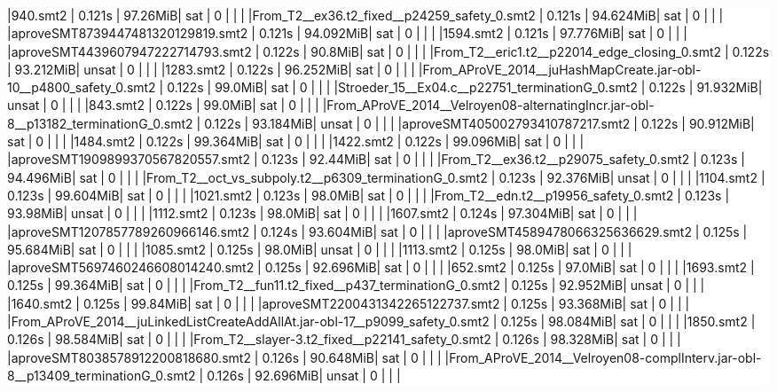 |940.smt2                                                     |    0.121s | 97.26MiB| sat | 0 |  |  |
|From_T2__ex36.t2_fixed__p24259_safety_0.smt2                 |    0.121s | 94.624MiB| sat | 0 |  |  |
|aproveSMT8739447481320129819.smt2                            |    0.121s | 94.092MiB| sat | 0 |  |  |
|1594.smt2                                                    |    0.121s | 97.776MiB| sat | 0 |  |  |
|aproveSMT4439607947222714793.smt2                            |    0.122s | 90.8MiB| sat | 0 |  |  |
|From_T2__eric1.t2__p22014_edge_closing_0.smt2                |    0.122s | 93.212MiB| unsat | 0 |  |  |
|1283.smt2                                                    |    0.122s | 96.252MiB| sat | 0 |  |  |
|From_AProVE_2014__juHashMapCreate.jar-obl-10__p4800_safety_0.smt2 |    0.122s | 99.0MiB| sat | 0 |  |  |
|Stroeder_15__Ex04.c__p22751_terminationG_0.smt2              |    0.122s | 91.932MiB| unsat | 0 |  |  |
|843.smt2                                                     |    0.122s | 99.0MiB| sat | 0 |  |  |
|From_AProVE_2014__Velroyen08-alternatingIncr.jar-obl-8__p13182_terminationG_0.smt2 |    0.122s | 93.184MiB| unsat | 0 |  |  |
|aproveSMT405002793410787217.smt2                             |    0.122s | 90.912MiB| sat | 0 |  |  |
|1484.smt2                                                    |    0.122s | 99.364MiB| sat | 0 |  |  |
|1422.smt2                                                    |    0.122s | 99.096MiB| sat | 0 |  |  |
|aproveSMT1909899370567820557.smt2                            |    0.123s | 92.44MiB| sat | 0 |  |  |
|From_T2__ex36.t2__p29075_safety_0.smt2                       |    0.123s | 94.496MiB| sat | 0 |  |  |
|From_T2__oct_vs_subpoly.t2__p6309_terminationG_0.smt2        |    0.123s | 92.376MiB| unsat | 0 |  |  |
|1104.smt2                                                    |    0.123s | 99.604MiB| sat | 0 |  |  |
|1021.smt2                                                    |    0.123s | 98.0MiB| sat | 0 |  |  |
|From_T2__edn.t2__p19956_safety_0.smt2                        |    0.123s | 93.98MiB| unsat | 0 |  |  |
|1112.smt2                                                    |    0.123s | 98.0MiB| sat | 0 |  |  |
|1607.smt2                                                    |    0.124s | 97.304MiB| sat | 0 |  |  |
|aproveSMT1207857789260966146.smt2                            |    0.124s | 93.604MiB| sat | 0 |  |  |
|aproveSMT4589478066325636629.smt2                            |    0.125s | 95.684MiB| sat | 0 |  |  |
|1085.smt2                                                    |    0.125s | 98.0MiB| unsat | 0 |  |  |
|1113.smt2                                                    |    0.125s | 98.0MiB| sat | 0 |  |  |
|aproveSMT5697460246608014240.smt2                            |    0.125s | 92.696MiB| sat | 0 |  |  |
|652.smt2                                                     |    0.125s | 97.0MiB| sat | 0 |  |  |
|1693.smt2                                                    |    0.125s | 99.364MiB| sat | 0 |  |  |
|From_T2__fun11.t2_fixed__p437_terminationG_0.smt2            |    0.125s | 92.952MiB| unsat | 0 |  |  |
|1640.smt2                                                    |    0.125s | 99.84MiB| sat | 0 |  |  |
|aproveSMT2200431342265122737.smt2                            |    0.125s | 93.368MiB| sat | 0 |  |  |
|From_AProVE_2014__juLinkedListCreateAddAllAt.jar-obl-17__p9099_safety_0.smt2 |    0.125s | 98.084MiB| sat | 0 |  |  |
|1850.smt2                                                    |    0.126s | 98.584MiB| sat | 0 |  |  |
|From_T2__slayer-3.t2_fixed__p22141_safety_0.smt2             |    0.126s | 98.328MiB| sat | 0 |  |  |
|aproveSMT8038578912200818680.smt2                            |    0.126s | 90.648MiB| sat | 0 |  |  |
|From_AProVE_2014__Velroyen08-complInterv.jar-obl-8__p13409_terminationG_0.smt2 |    0.126s | 92.696MiB| unsat | 0 |  |  |